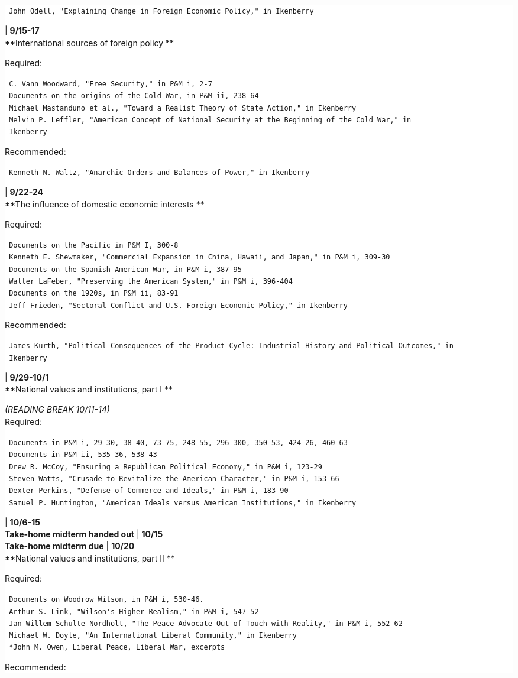      John Odell, "Explaining Change in Foreign Economic Policy," in Ikenberry
| **9/15-17**  
**International sources of foreign policy  **

Required:

     C. Vann Woodward, "Free Security," in P&M i, 2-7 
     Documents on the origins of the Cold War, in P&M ii, 238-64 
     Michael Mastanduno et al., "Toward a Realist Theory of State Action," in Ikenberry 
     Melvin P. Leffler, "American Concept of National Security at the Beginning of the Cold War," in 
     Ikenberry
Recommended:

     Kenneth N. Waltz, "Anarchic Orders and Balances of Power," in Ikenberry
| **9/22-24**  
**The influence of domestic economic interests  **

Required:

     Documents on the Pacific in P&M I, 300-8 
     Kenneth E. Shewmaker, "Commercial Expansion in China, Hawaii, and Japan," in P&M i, 309-30 
     Documents on the Spanish-American War, in P&M i, 387-95 
     Walter LaFeber, "Preserving the American System," in P&M i, 396-404 
     Documents on the 1920s, in P&M ii, 83-91 
     Jeff Frieden, "Sectoral Conflict and U.S. Foreign Economic Policy," in Ikenberry 
Recommended:

     James Kurth, "Political Consequences of the Product Cycle: Industrial History and Political Outcomes," in 
     Ikenberry
| **9/29-10/1**  
**National values and institutions, part I  **

_(READING BREAK 10/11-14)_  
Required:

     Documents in P&M i, 29-30, 38-40, 73-75, 248-55, 296-300, 350-53, 424-26, 460-63 
     Documents in P&M ii, 535-36, 538-43 
     Drew R. McCoy, "Ensuring a Republican Political Economy," in P&M i, 123-29 
     Steven Watts, "Crusade to Revitalize the American Character," in P&M i, 153-66 
     Dexter Perkins, "Defense of Commerce and Ideals," in P&M i, 183-90 
     Samuel P. Huntington, "American Ideals versus American Institutions," in Ikenberry
| **10/6-15**  
**Take-home midterm handed out** | **10/15**  
**Take-home midterm due** | **10/20**  
**National values and institutions, part II  **

Required:

     Documents on Woodrow Wilson, in P&M i, 530-46. 
     Arthur S. Link, "Wilson's Higher Realism," in P&M i, 547-52 
     Jan Willem Schulte Nordholt, "The Peace Advocate Out of Touch with Reality," in P&M i, 552-62 
     Michael W. Doyle, "An International Liberal Community," in Ikenberry 
     *John M. Owen, Liberal Peace, Liberal War, excerpts 
Recommended:
